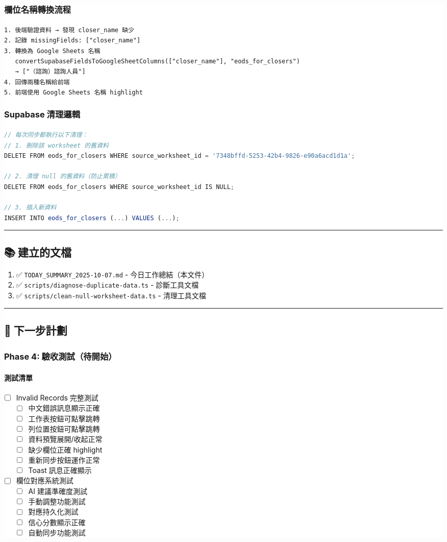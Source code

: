 ### 欄位名稱轉換流程
```
1. 後端驗證資料 → 發現 closer_name 缺少
2. 記錄 missingFields: ["closer_name"]
3. 轉換為 Google Sheets 名稱
   convertSupabaseFieldsToGoogleSheetColumns(["closer_name"], "eods_for_closers")
   → ["（諮詢）諮詢人員"]
4. 回傳兩種名稱給前端
5. 前端使用 Google Sheets 名稱 highlight
```

### Supabase 清理邏輯
```typescript
// 每次同步都執行以下清理：
// 1. 刪除該 worksheet 的舊資料
DELETE FROM eods_for_closers WHERE source_worksheet_id = '7348bffd-5253-42b4-9826-e90a6acd1d1a';

// 2. 清理 null 的舊資料（防止累積）
DELETE FROM eods_for_closers WHERE source_worksheet_id IS NULL;

// 3. 插入新資料
INSERT INTO eods_for_closers (...) VALUES (...);
```

---

## 📚 建立的文檔

1. ✅ `TODAY_SUMMARY_2025-10-07.md` - 今日工作總結（本文件）
2. ✅ `scripts/diagnose-duplicate-data.ts` - 診斷工具文檔
3. ✅ `scripts/clean-null-worksheet-data.ts` - 清理工具文檔

---

## 🎯 下一步計劃

### Phase 4: 驗收測試（待開始）

#### 測試清單
- [ ] Invalid Records 完整測試
  - [ ] 中文錯誤訊息顯示正確
  - [ ] 工作表按鈕可點擊跳轉
  - [ ] 列位置按鈕可點擊跳轉
  - [ ] 資料預覽展開/收起正常
  - [ ] 缺少欄位正確 highlight
  - [ ] 重新同步按鈕運作正常
  - [ ] Toast 訊息正確顯示

- [ ] 欄位對應系統測試
  - [ ] AI 建議準確度測試
  - [ ] 手動調整功能測試
  - [ ] 對應持久化測試
  - [ ] 信心分數顯示正確
  - [ ] 自動同步功能測試
